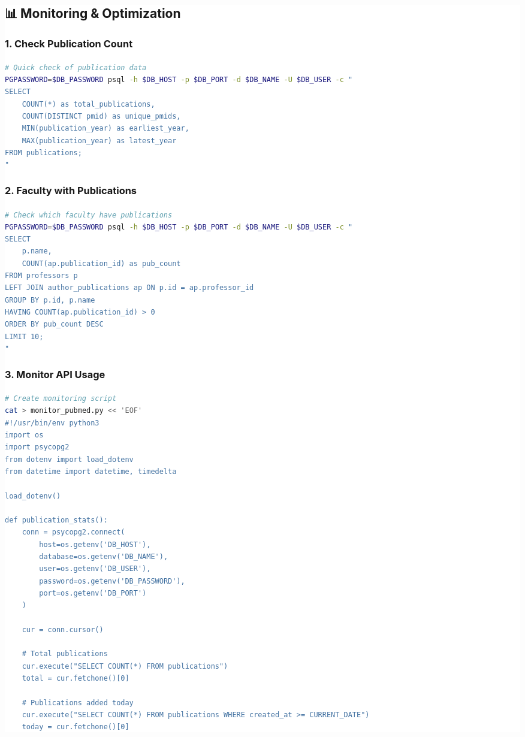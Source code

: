 ## 📊 Monitoring & Optimization

### 1. Check Publication Count

```bash
# Quick check of publication data
PGPASSWORD=$DB_PASSWORD psql -h $DB_HOST -p $DB_PORT -d $DB_NAME -U $DB_USER -c "
SELECT 
    COUNT(*) as total_publications,
    COUNT(DISTINCT pmid) as unique_pmids,
    MIN(publication_year) as earliest_year,
    MAX(publication_year) as latest_year
FROM publications;
"
```

### 2. Faculty with Publications

```bash
# Check which faculty have publications
PGPASSWORD=$DB_PASSWORD psql -h $DB_HOST -p $DB_PORT -d $DB_NAME -U $DB_USER -c "
SELECT 
    p.name,
    COUNT(ap.publication_id) as pub_count
FROM professors p
LEFT JOIN author_publications ap ON p.id = ap.professor_id
GROUP BY p.id, p.name
HAVING COUNT(ap.publication_id) > 0
ORDER BY pub_count DESC
LIMIT 10;
"
```

### 3. Monitor API Usage

```bash
# Create monitoring script
cat > monitor_pubmed.py << 'EOF'
#!/usr/bin/env python3
import os
import psycopg2
from dotenv import load_dotenv
from datetime import datetime, timedelta

load_dotenv()

def publication_stats():
    conn = psycopg2.connect(
        host=os.getenv('DB_HOST'),
        database=os.getenv('DB_NAME'),
        user=os.getenv('DB_USER'),
        password=os.getenv('DB_PASSWORD'),
        port=os.getenv('DB_PORT')
    )
    
    cur = conn.cursor()
    
    # Total publications
    cur.execute("SELECT COUNT(*) FROM publications")
    total = cur.fetchone()[0]
    
    # Publications added today
    cur.execute("SELECT COUNT(*) FROM publications WHERE created_at >= CURRENT_DATE")
    today = cur.fetchone()[0]
```